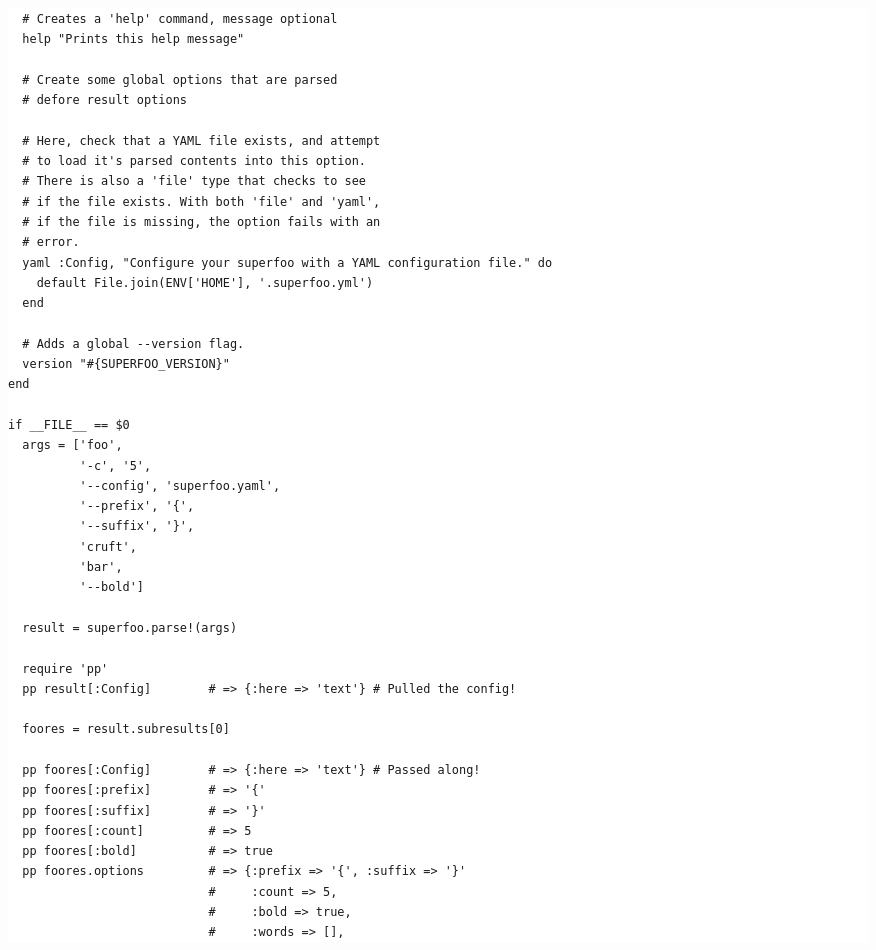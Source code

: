       # Creates a 'help' command, message optional
      help "Prints this help message"
    
      # Create some global options that are parsed
      # defore result options
    
      # Here, check that a YAML file exists, and attempt
      # to load it's parsed contents into this option.
      # There is also a 'file' type that checks to see
      # if the file exists. With both 'file' and 'yaml',
      # if the file is missing, the option fails with an
      # error.
      yaml :Config, "Configure your superfoo with a YAML configuration file." do
        default File.join(ENV['HOME'], '.superfoo.yml')
      end
    
      # Adds a global --version flag.
      version "#{SUPERFOO_VERSION}"
    end
    
    if __FILE__ == $0
      args = ['foo',
              '-c', '5',
              '--config', 'superfoo.yaml',
              '--prefix', '{',
              '--suffix', '}',
              'cruft',
              'bar',
              '--bold']
    
      result = superfoo.parse!(args)
    
      require 'pp'
      pp result[:Config]        # => {:here => 'text'} # Pulled the config!
    
      foores = result.subresults[0]
      
      pp foores[:Config]        # => {:here => 'text'} # Passed along!
      pp foores[:prefix]        # => '{'
      pp foores[:suffix]        # => '}'
      pp foores[:count]         # => 5
      pp foores[:bold]          # => true
      pp foores.options         # => {:prefix => '{', :suffix => '}'
                                #     :count => 5,
                                #     :bold => true, 
                                #     :words => [],